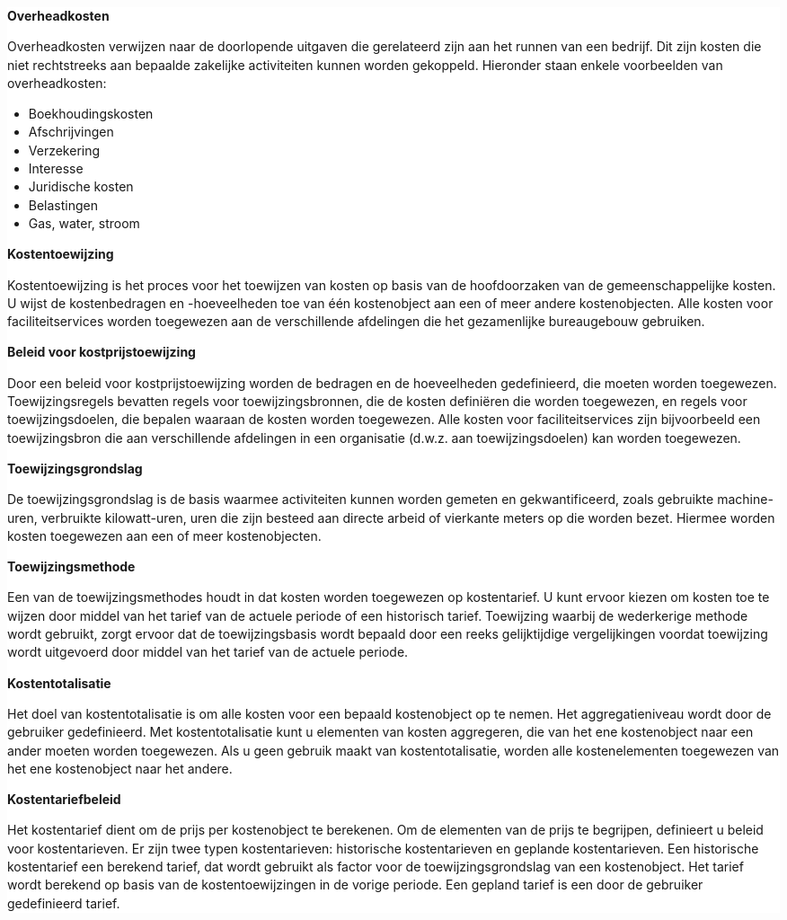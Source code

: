 **Overheadkosten**

Overheadkosten verwijzen naar de doorlopende uitgaven die gerelateerd zijn aan het runnen van een bedrijf. Dit zijn kosten die niet rechtstreeks aan bepaalde zakelijke activiteiten kunnen worden gekoppeld. Hieronder staan enkele voorbeelden van overheadkosten:

-   Boekhoudingskosten
-   Afschrijvingen
-   Verzekering
-   Interesse
-   Juridische kosten
-   Belastingen
-   Gas, water, stroom

**Kostentoewijzing**

Kostentoewijzing is het proces voor het toewijzen van kosten op basis van de hoofdoorzaken van de gemeenschappelijke kosten. U wijst de kostenbedragen en -hoeveelheden toe van één kostenobject aan een of meer andere kostenobjecten. Alle kosten voor faciliteitservices worden toegewezen aan de verschillende afdelingen die het gezamenlijke bureaugebouw gebruiken.

**Beleid voor kostprijstoewijzing**

Door een beleid voor kostprijstoewijzing worden de bedragen en de hoeveelheden gedefinieerd, die moeten worden toegewezen. Toewijzingsregels bevatten regels voor toewijzingsbronnen, die de kosten definiëren die worden toegewezen, en regels voor toewijzingsdoelen, die bepalen waaraan de kosten worden toegewezen. Alle kosten voor faciliteitservices zijn bijvoorbeeld een toewijzingsbron die aan verschillende afdelingen in een organisatie (d.w.z. aan toewijzingsdoelen) kan worden toegewezen.

**Toewijzingsgrondslag**

De toewijzingsgrondslag is de basis waarmee activiteiten kunnen worden gemeten en gekwantificeerd, zoals gebruikte machine-uren, verbruikte kilowatt-uren, uren die zijn besteed aan directe arbeid of vierkante meters op die worden bezet. Hiermee worden kosten toegewezen aan een of meer kostenobjecten.

**Toewijzingsmethode**

Een van de toewijzingsmethodes houdt in dat kosten worden toegewezen op kostentarief. U kunt ervoor kiezen om kosten toe te wijzen door middel van het tarief van de actuele periode of een historisch tarief. Toewijzing waarbij de wederkerige methode wordt gebruikt, zorgt ervoor dat de toewijzingsbasis wordt bepaald door een reeks gelijktijdige vergelijkingen voordat toewijzing wordt uitgevoerd door middel van het tarief van de actuele periode.

**Kostentotalisatie**

Het doel van kostentotalisatie is om alle kosten voor een bepaald kostenobject op te nemen. Het aggregatieniveau wordt door de gebruiker gedefinieerd. Met kostentotalisatie kunt u elementen van kosten aggregeren, die van het ene kostenobject naar een ander moeten worden toegewezen. Als u geen gebruik maakt van kostentotalisatie, worden alle kostenelementen toegewezen van het ene kostenobject naar het andere.

**Kostentariefbeleid**

Het kostentarief dient om de prijs per kostenobject te berekenen. Om de elementen van de prijs te begrijpen, definieert u beleid voor kostentarieven. Er zijn twee typen kostentarieven: historische kostentarieven en geplande kostentarieven. Een historische kostentarief een berekend tarief, dat wordt gebruikt als factor voor de toewijzingsgrondslag van een kostenobject. Het tarief wordt berekend op basis van de kostentoewijzingen in de vorige periode. Een gepland tarief is een door de gebruiker gedefinieerd tarief.
